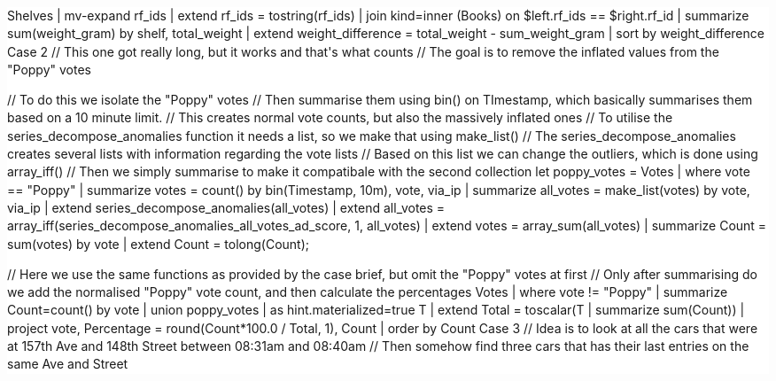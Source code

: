 Shelves
| mv-expand rf_ids
| extend rf_ids = tostring(rf_ids)
| join kind=inner (Books) on $left.rf_ids == $right.rf_id 
| summarize sum(weight_gram) by shelf, total_weight
| extend weight_difference = total_weight - sum_weight_gram
| sort by weight_difference 
Case 2
// This one got really long, but it works and that's what counts
// The goal is to remove the inflated values from the "Poppy" votes

// To do this we isolate the "Poppy" votes
// Then summarise them using bin() on TImestamp, which basically summarises them based on a 10 minute limit.
// This creates normal vote counts, but also the massively inflated ones
// To utilise the series_decompose_anomalies function it needs a list, so we make that using make_list()
// The series_decompose_anomalies creates several lists with information regarding the vote lists
// Based on this list we can change the outliers, which is done using array_iff()
// Then we simply summarise to make it compatibale with the second collection
let poppy_votes = Votes
| where vote == "Poppy"
| summarize votes = count() by bin(Timestamp, 10m), vote, via_ip
| summarize all_votes = make_list(votes) by vote, via_ip
| extend series_decompose_anomalies(all_votes)
| extend all_votes = array_iff(series_decompose_anomalies_all_votes_ad_score, 1, all_votes)
| extend votes = array_sum(all_votes)
| summarize Count = sum(votes) by vote
| extend Count = tolong(Count);

// Here we use the same functions as provided by the case brief, but omit the "Poppy" votes at first
// Only after summarising do we add the normalised "Poppy" vote count, and then calculate the percentages
Votes
| where vote  != "Poppy"
| summarize Count=count() by vote
| union poppy_votes
| as hint.materialized=true T
| extend Total = toscalar(T | summarize sum(Count))
| project vote, Percentage = round(Count*100.0 / Total, 1), Count
| order by Count
Case 3
// Idea is to look at all the cars that were at 157th Ave and 148th Street between 08:31am and 08:40am
// Then somehow find three cars that has their last entries on the same Ave and Street
